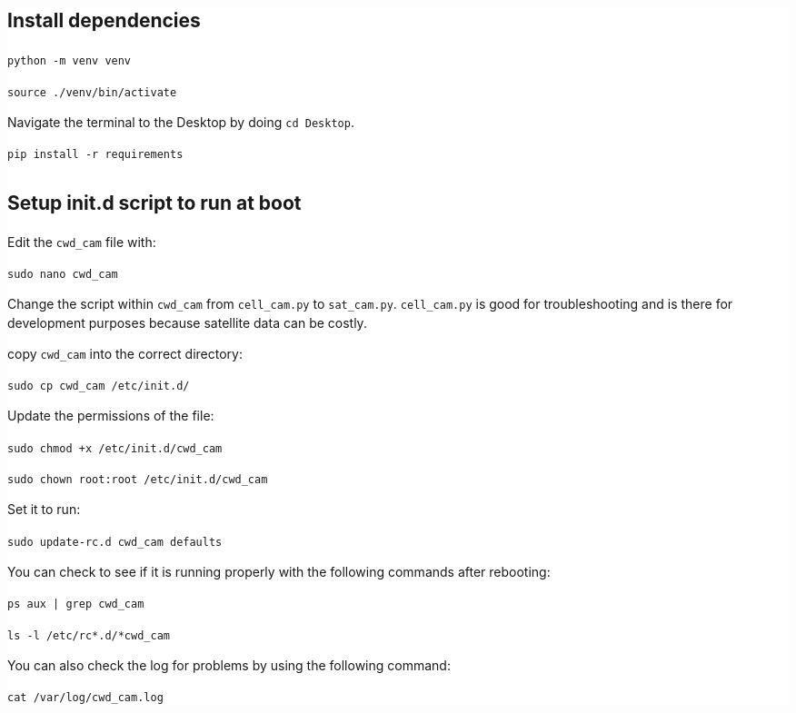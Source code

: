 ## Install dependencies  
  
```  
python -m venv venv  
```  
  
```  
source ./venv/bin/activate  
```  
  
Navigate the terminal to the Desktop by doing `cd Desktop`.
  
```  
pip install -r requirements  
```  
  
## Setup init.d script to run at boot  
  
Edit the `cwd_cam` file with:  
  
```  
sudo nano cwd_cam  
```  
  
Change the script within `cwd_cam` from `cell_cam.py` to `sat_cam.py`. `cell_cam.py` is good for troubleshooting and is there for development purposes because satellite data can be costly.  
  
copy `cwd_cam` into the correct directory:  
  
```  
sudo cp cwd_cam /etc/init.d/  
```  
  
Update the permissions of the file:  
  
```  
sudo chmod +x /etc/init.d/cwd_cam  
```  
  
```
sudo chown root:root /etc/init.d/cwd_cam  
```  
  
Set it to run:  
  
```  
sudo update-rc.d cwd_cam defaults  
```  
  
You can check to see if it is running properly with the following commands after rebooting:  
  
```  
ps aux | grep cwd_cam  
```  
  
```  
ls -l /etc/rc*.d/*cwd_cam  
```  
  
You can also check the log for problems by using the following command:  
  
```  
cat /var/log/cwd_cam.log  
```    
  